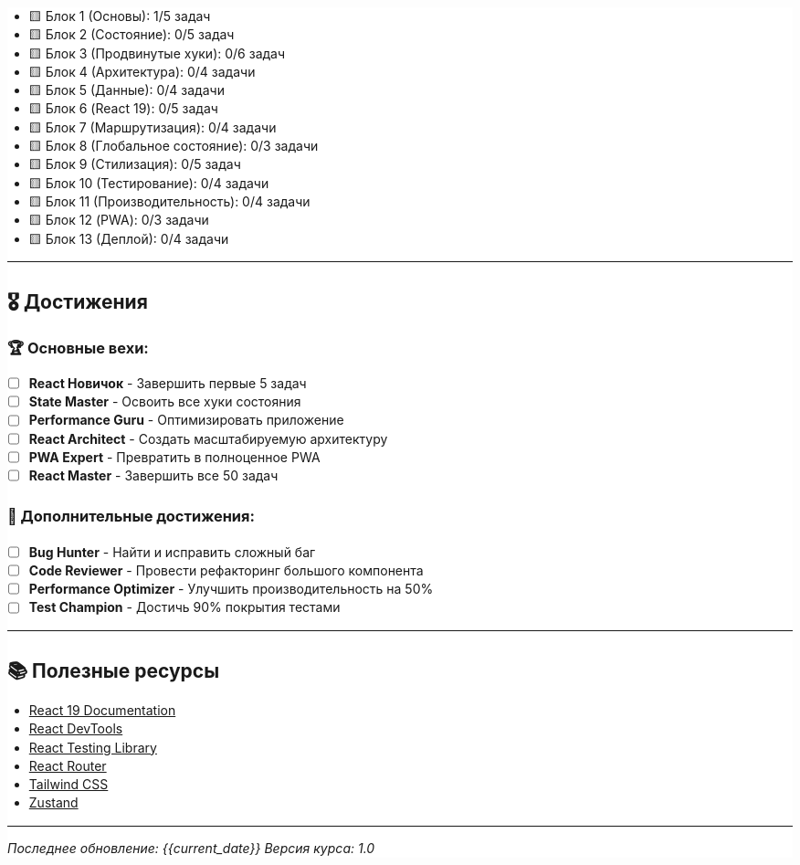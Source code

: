 - 🟨 Блок 1 (Основы): 1/5 задач
- 🟨 Блок 2 (Состояние): 0/5 задач
- 🟨 Блок 3 (Продвинутые хуки): 0/6 задач
- 🟨 Блок 4 (Архитектура): 0/4 задачи
- 🟨 Блок 5 (Данные): 0/4 задачи
- 🟨 Блок 6 (React 19): 0/5 задач
- 🟨 Блок 7 (Маршрутизация): 0/4 задачи
- 🟨 Блок 8 (Глобальное состояние): 0/3 задачи
- 🟨 Блок 9 (Стилизация): 0/5 задач
- 🟨 Блок 10 (Тестирование): 0/4 задачи
- 🟨 Блок 11 (Производительность): 0/4 задачи
- 🟨 Блок 12 (PWA): 0/3 задачи
- 🟨 Блок 13 (Деплой): 0/4 задачи

---

## 🎖️ Достижения

### 🏆 Основные вехи:

- [ ] **React Новичок** - Завершить первые 5 задач
- [ ] **State Master** - Освоить все хуки состояния
- [ ] **Performance Guru** - Оптимизировать приложение
- [ ] **React Architect** - Создать масштабируемую архитектуру
- [ ] **PWA Expert** - Превратить в полноценное PWA
- [ ] **React Master** - Завершить все 50 задач

### 🌟 Дополнительные достижения:

- [ ] **Bug Hunter** - Найти и исправить сложный баг
- [ ] **Code Reviewer** - Провести рефакторинг большого компонента
- [ ] **Performance Optimizer** - Улучшить производительность на 50%
- [ ] **Test Champion** - Достичь 90% покрытия тестами

---

## 📚 Полезные ресурсы

- [React 19 Documentation](https://react.dev/)
- [React DevTools](https://react.dev/learn/react-developer-tools)
- [React Testing Library](https://testing-library.com/docs/react-testing-library/intro/)
- [React Router](https://reactrouter.com/)
- [Tailwind CSS](https://tailwindcss.com/)
- [Zustand](https://zustand-demo.pmnd.rs/)

---

_Последнее обновление: {{current_date}}_
_Версия курса: 1.0_
